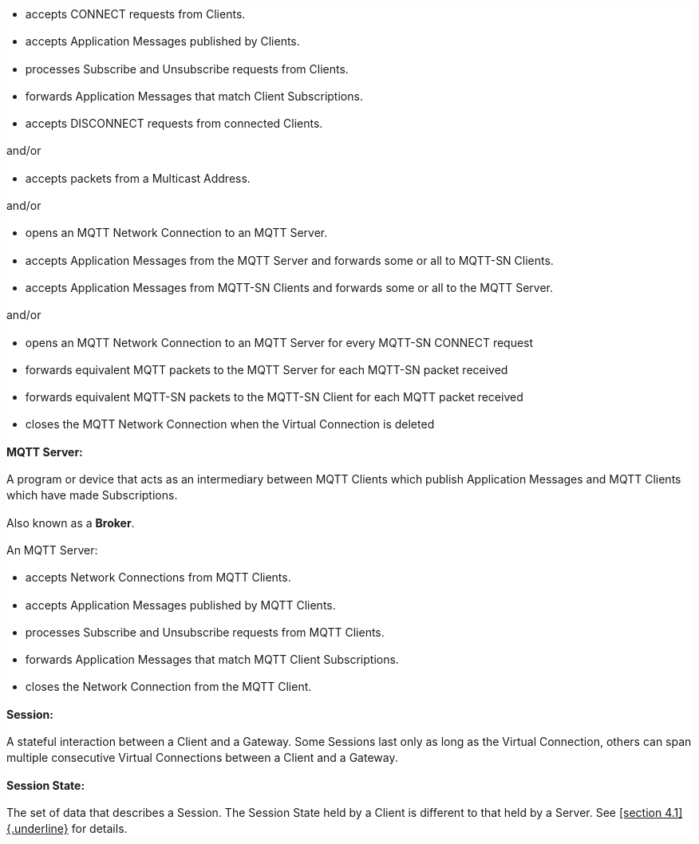 -   accepts CONNECT requests from Clients.

-   accepts Application Messages published by Clients.

-   processes Subscribe and Unsubscribe requests from Clients.

-   forwards Application Messages that match Client Subscriptions.

-   accepts DISCONNECT requests from connected Clients.

and/or

-   accepts packets from a Multicast Address.

and/or

-   opens an MQTT Network Connection to an MQTT Server.

-   accepts Application Messages from the MQTT Server and forwards some or all to MQTT-SN Clients.

-   accepts Application Messages from MQTT-SN Clients and forwards some or all to the MQTT Server.

and/or

-   opens an MQTT Network Connection to an MQTT Server for every MQTT-SN CONNECT request

-   forwards equivalent MQTT packets to the MQTT Server for each MQTT-SN packet received

-   forwards equivalent MQTT-SN packets to the MQTT-SN Client for each MQTT packet received

-   closes the MQTT Network Connection when the Virtual Connection is deleted

**MQTT Server:**

A program or device that acts as an intermediary between MQTT Clients which publish Application Messages and MQTT Clients which have made
Subscriptions.

Also known as a **Broker**.

An MQTT Server:

-   accepts Network Connections from MQTT Clients.

-   accepts Application Messages published by MQTT Clients.

-   processes Subscribe and Unsubscribe requests from MQTT Clients.

-   forwards Application Messages that match MQTT Client Subscriptions.

-   closes the Network Connection from the MQTT Client.

**Session:**

A stateful interaction between a Client and a Gateway. Some Sessions last only as long as the Virtual Connection, others can span multiple consecutive
Virtual Connections between a Client and a Gateway.

**Session State:**

The set of data that describes a Session. The Session State held by a Client is different to that held by a Server. See [[section
4.1]{.underline}](#session-state) for details.
